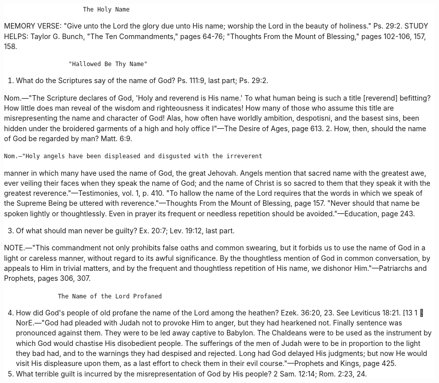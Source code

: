                           The Holy Name
   MEMORY VERSE: "Give unto the Lord the glory due unto His name; worship
the Lord in the beauty of holiness." Ps. 29:2.
   STUDY HELPS: Taylor G. Bunch, "The Ten Commandments," pages 64-76;
"Thoughts From the Mount of Blessing," pages 102-106, 157, 158.

                      "Hallowed Be Thy Name"
   1. What do the Scriptures say of the name of God? Ps. 111:9,
last part; Ps. 29:2.

   Nom.—"The Scripture declares of God, 'Holy and reverend is His name.'
To what human being is such a title [reverend] befitting? How little does man
reveal of the wisdom and righteousness it indicates! How many of those who
assume this title are misrepresenting the name and character of God! Alas,
how often have worldly ambition, despotisni, and the basest sins, been hidden
under the broidered garments of a high and holy office I"—The Desire of Ages,
page 613.
  2. How, then, should the name of God be regarded by man?
Matt. 6:9.

    Nom.—"Holy angels have been displeased and disgusted with the irreverent
manner in which many have used the name of God, the great Jehovah. Angels
mention that sacred name with the greatest awe, ever veiling their faces when
they speak the name of God; and the name of Christ is so sacred to them that
they speak it with the greatest reverence."—Testimonies, vol. 1, p. 410.
    "To hallow the name of the Lord requires that the words in which we speak
of the Supreme Being be uttered with reverence."—Thoughts From the Mount
of Blessing, page 157.
    "Never should that name be spoken lightly or thoughtlessly. Even in
prayer its frequent or needless repetition should be avoided."—Education,
page 243.

   3. Of what should man never be guilty? Ex. 20:7; Lev. 19:12,
last part.

   NOTE.—"This commandment not only prohibits false oaths and common
swearing, but it forbids us to use the name of God in a light or careless manner,
without regard to its awful significance. By the thoughtless mention of God in
common conversation, by appeals to Him in trivial matters, and by the frequent
and thoughtless repetition of His name, we dishonor Him."—Patriarchs and
Prophets, pages 306, 307.

                   The Name of the Lord Profaned
  4. How did God's people of old profane the name of the Lord
among the heathen? Ezek. 36:20, 23. See Leviticus 18:21.
                                      [13 1
    NorE.—"God had pleaded with Judah not to provoke Him to anger, but
they had hearkened not. Finally sentence was pronounced against them. They
were to be led away captive to Babylon. The Chaldeans were to be used as the
instrument by which God would chastise His disobedient people. The sufferings
of the men of Judah were to be in proportion to the light they bad had, and
to the warnings they had despised and rejected. Long had God delayed His
judgments; but now He would visit His displeasure upon them, as a last effort
to check them in their evil course."—Prophets and Kings, page 425.
  5. What terrible guilt is incurred by the misrepresentation of
God by His people? 2 Sam. 12:14; Rom. 2:23, 24.
